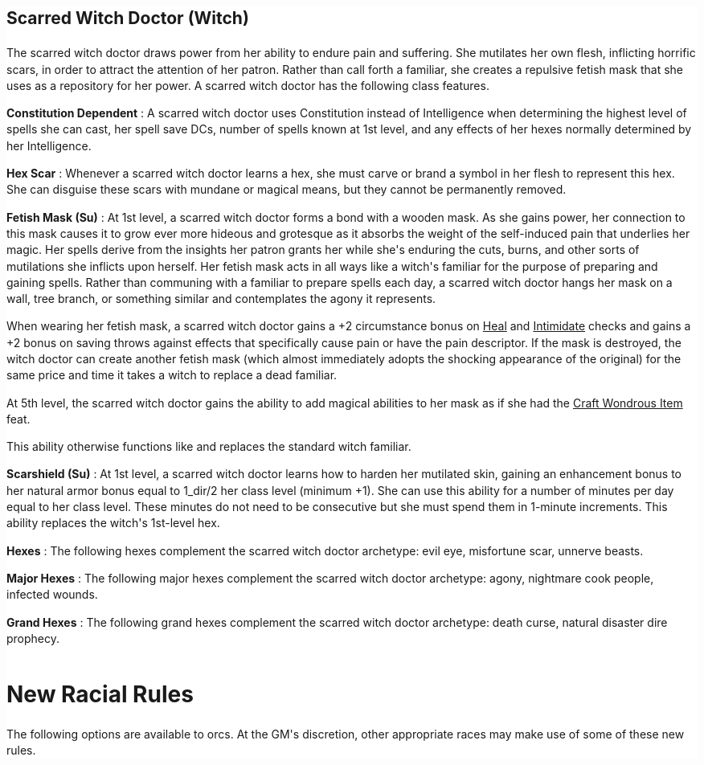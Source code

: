 ## Scarred Witch Doctor (Witch)

The scarred witch doctor draws power from her ability to endure pain and suffering. She mutilates her own flesh, inflicting horrific scars, in order to attract the attention of her patron. Rather than call forth a familiar, she creates a repulsive fetish mask that she uses as a repository for her power. A scarred witch doctor has the following class features.

**Constitution Dependent** : A scarred witch doctor uses Constitution instead of Intelligence when determining the highest level of spells she can cast, her spell save DCs, number of spells known at 1st level, and any effects of her hexes normally determined by her Intelligence.

**Hex Scar** : Whenever a scarred witch doctor learns a hex, she must carve or brand a symbol in her flesh to represent this hex. She can disguise these scars with mundane or magical means, but they cannot be permanently removed.

**Fetish Mask (Su)** : At 1st level, a scarred witch doctor forms a bond with a wooden mask. As she gains power, her connection to this mask causes it to grow ever more hideous and grotesque as it absorbs the weight of the self-induced pain that underlies her magic. Her spells derive from the insights her patron grants her while she's enduring the cuts, burns, and other sorts of mutilations she inflicts upon herself. Her fetish mask acts in all ways like a witch's familiar for the purpose of preparing and gaining spells. Rather than communing with a familiar to prepare spells each day, a scarred witch doctor hangs her mask on a wall, tree branch, or something similar and contemplates the agony it represents.

When wearing her fetish mask, a scarred witch doctor gains a +2 circumstance bonus on [Heal](../skills_dir/heal#_heal) and [Intimidate](../skills_dir/intimidate#_intimidate) checks and gains a +2 bonus on saving throws against effects that specifically cause pain or have the pain descriptor. If the mask is destroyed, the witch doctor can create another fetish mask (which almost immediately adopts the shocking appearance of the original) for the same price and time it takes a witch to replace a dead familiar.

At 5th level, the scarred witch doctor gains the ability to add magical abilities to her mask as if she had the [Craft Wondrous Item](../feats#_craft-wondrous-item) feat.

This ability otherwise functions like and replaces the standard witch familiar.

**Scarshield (Su)** : At 1st level, a scarred witch doctor learns how to harden her mutilated skin, gaining an enhancement bonus to her natural armor bonus equal to 1_dir/2 her class level (minimum +1). She can use this ability for a number of minutes per day equal to her class level. These minutes do not need to be consecutive but she must spend them in 1-minute increments. This ability replaces the witch's 1st-level hex.

**Hexes** : The following hexes complement the scarred witch doctor archetype: evil eye, misfortune scar, unnerve beasts.

**Major Hexes** : The following major hexes complement the scarred witch doctor archetype: agony, nightmare cook people, infected wounds.

**Grand Hexes** : The following grand hexes complement the scarred witch doctor archetype: death curse, natural disaster dire prophecy.

# New Racial Rules

The following options are available to orcs. At the GM's discretion, other appropriate races may make use of some of these new rules.
